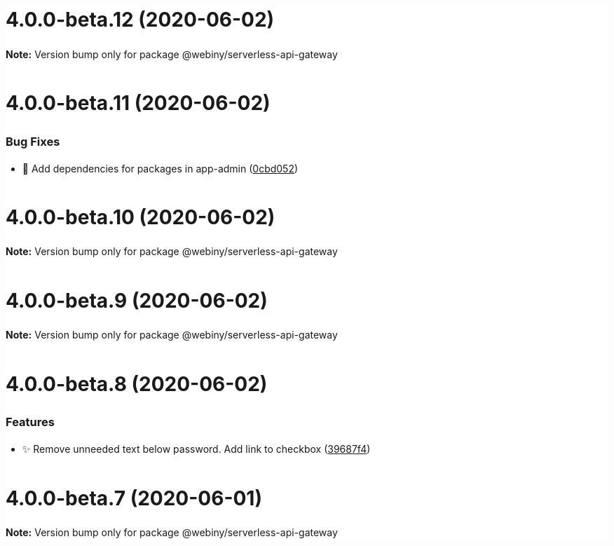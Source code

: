 



# 4.0.0-beta.12 (2020-06-02)

**Note:** Version bump only for package @webiny/serverless-api-gateway





# 4.0.0-beta.11 (2020-06-02)


### Bug Fixes

* 🐛  Add dependencies for packages in app-admin ([0cbd052](https://github.com/webiny/webiny-js/commit/0cbd0526d90bba17f0ef5b00b29a35d84bbd831a))





# 4.0.0-beta.10 (2020-06-02)

**Note:** Version bump only for package @webiny/serverless-api-gateway





# 4.0.0-beta.9 (2020-06-02)

**Note:** Version bump only for package @webiny/serverless-api-gateway





# 4.0.0-beta.8 (2020-06-02)


### Features

* ✨  Remove unneeded text below password. Add link to checkbox ([39687f4](https://github.com/webiny/webiny-js/commit/39687f42f17c0066c681c16745ab9c37d5759f08))





# 4.0.0-beta.7 (2020-06-01)

**Note:** Version bump only for package @webiny/serverless-api-gateway



